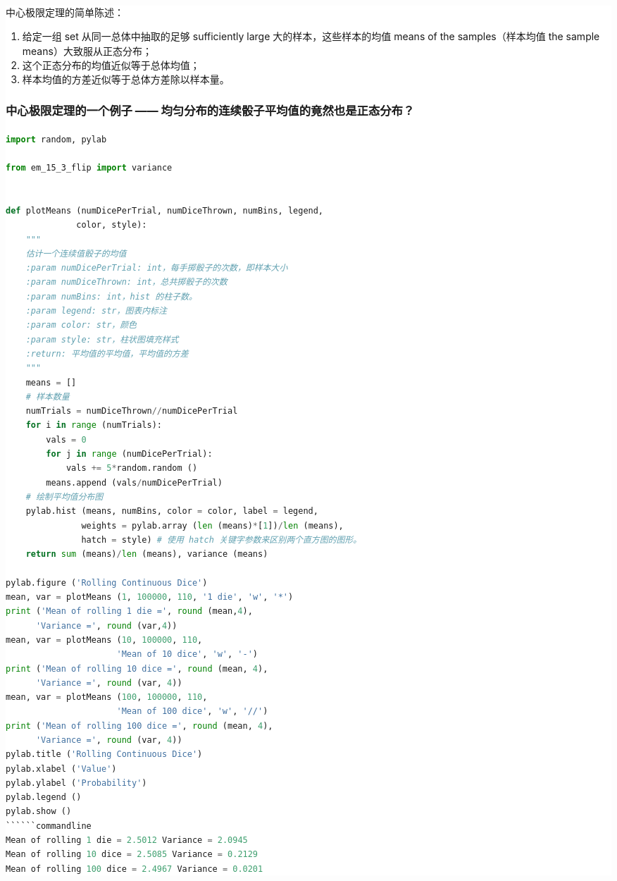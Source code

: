 中心极限定理的简单陈述：
1. 给定一组 set 从同一总体中抽取的足够 sufficiently large 大的样本，这些样本的均值 means of the samples（样本均值 the sample means）大致服从正态分布；
2. 这个正态分布的均值近似等于总体均值；
3. 样本均值的方差近似等于总体方差除以样本量。


### 中心极限定理的一个例子 —— 均匀分布的连续骰子平均值的竟然也是正态分布？

```python
import random, pylab

from em_15_3_flip import variance


def plotMeans (numDicePerTrial, numDiceThrown, numBins, legend,
              color, style):
    """
    估计一个连续值骰子的均值
    :param numDicePerTrial: int，每手掷骰子的次数，即样本大小
    :param numDiceThrown: int，总共掷骰子的次数
    :param numBins: int，hist 的柱子数。
    :param legend: str，图表内标注
    :param color: str，颜色
    :param style: str，柱状图填充样式
    :return: 平均值的平均值，平均值的方差
    """
    means = []
    # 样本数量
    numTrials = numDiceThrown//numDicePerTrial
    for i in range (numTrials):
        vals = 0
        for j in range (numDicePerTrial):
            vals += 5*random.random ()
        means.append (vals/numDicePerTrial)
    # 绘制平均值分布图
    pylab.hist (means, numBins, color = color, label = legend,
               weights = pylab.array (len (means)*[1])/len (means),
               hatch = style) # 使用 hatch 关键字参数来区别两个直方图的图形。
    return sum (means)/len (means), variance (means)

pylab.figure ('Rolling Continuous Dice')
mean, var = plotMeans (1, 100000, 110, '1 die', 'w', '*')
print ('Mean of rolling 1 die =', round (mean,4),
      'Variance =', round (var,4))
mean, var = plotMeans (10, 100000, 110,
                      'Mean of 10 dice', 'w', '-')
print ('Mean of rolling 10 dice =', round (mean, 4),
      'Variance =', round (var, 4))
mean, var = plotMeans (100, 100000, 110,
                      'Mean of 100 dice', 'w', '//')
print ('Mean of rolling 100 dice =', round (mean, 4),
      'Variance =', round (var, 4))
pylab.title ('Rolling Continuous Dice')
pylab.xlabel ('Value')
pylab.ylabel ('Probability')
pylab.legend ()
pylab.show ()
``````commandline
Mean of rolling 1 die = 2.5012 Variance = 2.0945
Mean of rolling 10 dice = 2.5085 Variance = 0.2129
Mean of rolling 100 dice = 2.4967 Variance = 0.0201
```
